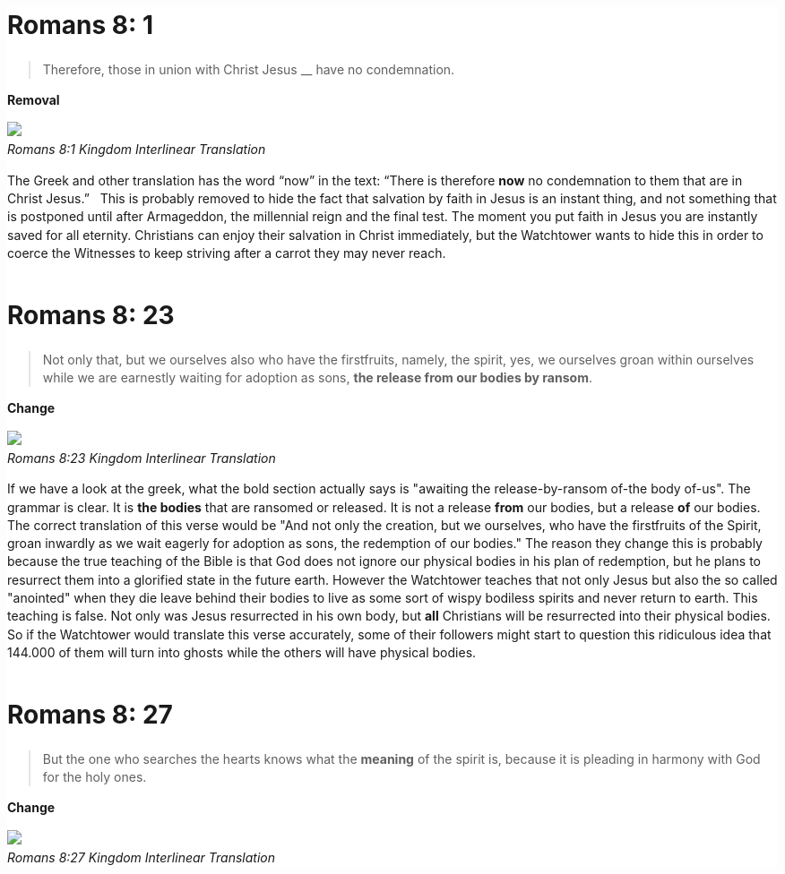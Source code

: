 # Romans 8: 1

> Therefore, those in union with Christ Jesus __ have no condemnation.

**Removal**

![](https://i.ibb.co/f2ck7b1/Rom81.jpg)  
*Romans 8:1 Kingdom Interlinear Translation*

The Greek and other translation has the word “now” in the text: “There is therefore **now** no condemnation to them that are in Christ Jesus.”   This is probably removed to hide the fact that salvation by faith in Jesus is an instant thing, and not something that is postponed until after Armageddon, the millennial reign and the final test. The moment you put faith in Jesus you are instantly saved for all eternity. Christians can enjoy their salvation in Christ immediately, but the Watchtower wants to hide this in order to coerce the Witnesses to keep striving after a carrot they may never reach.

# Romans 8: 23

> Not only that, but we ourselves also who have the firstfruits, namely, the spirit, yes, we ourselves groan within ourselves while we are earnestly waiting for adoption as sons, **the release from our bodies by ransom**.

**Change**

![](https://i.ibb.co/jgrd4wV/rom823.jpg)  
*Romans 8:23 Kingdom Interlinear Translation*

If we have a look at the greek, what the bold section actually says is "awaiting the release-by-ransom of-the body of-us". The grammar is clear. It is **the bodies** that are ransomed or released. It is not a release **from** our bodies, but a release **of** our bodies. The correct translation of this verse would be "And not only the creation, but we ourselves, who have the firstfruits of the Spirit, groan inwardly as we wait eagerly for adoption as sons, the redemption of our bodies." The reason they change this is probably because the true teaching of the Bible is that God does not ignore our physical bodies in his plan of redemption, but he plans to resurrect them into a glorified state in the future earth. However the Watchtower teaches that not only Jesus but also the so called "anointed" when they die leave behind their bodies to live as some sort of wispy bodiless spirits and never return to earth. This teaching is false. Not only was Jesus resurrected in his own body, but **all** Christians will be resurrected into their physical bodies. So if the Watchtower would translate this verse accurately, some of their followers might start to question this ridiculous idea that 144.000 of them will turn into ghosts while the others will have physical bodies.

# Romans 8: 27

> But the one who searches the hearts knows what the **meaning** of the spirit is, because it is pleading in harmony with God for the holy ones.

**Change**

![](https://i.ibb.co/jyWSn2H/rom827.jpg)  
*Romans 8:27 Kingdom Interlinear Translation*
